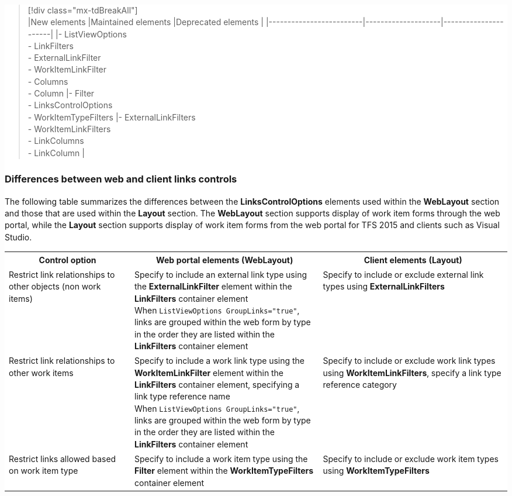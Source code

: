 
> [!div class="mx-tdBreakAll"]  
> |New elements  |Maintained elements  |Deprecated elements  |
> |-------------------------|--------------------|----------------------|
> |- ListViewOptions<br/>- LinkFilters<br/>- ExternalLinkFilter<br/>- WorkItemLinkFilter<br/>- Columns<br/>- Column |- Filter<br/>- LinksControlOptions<br/>- WorkItemTypeFilters |- ExternalLinkFilters<br/>- WorkItemLinkFilters<br/>- LinkColumns<br/>- LinkColumn |


### Differences between web and client links controls   

The following table summarizes the differences between the **LinksControlOptions** elements used within the **WebLayout** section and those that are used within the **Layout** section.  The **WebLayout** section supports display of work item forms through the web portal, while the **Layout** section supports display of work item forms from the web portal for TFS 2015 and clients such as Visual Studio. 

<table width="100%"> 
<tbody valign="top">
<tr>
<th width="20%">Control option</th>
<th width="30%">Web portal elements (WebLayout)</th>
<th width="30%">Client elements (Layout)</th>
</tr>
<tr>
<td>Restrict link relationships to other objects (non work items) </td>
<td>Specify to include an external link type using the <strong>ExternalLinkFilter</strong> element within the <strong>LinkFilters</strong> container element<br/>
When <code>ListViewOptions GroupLinks=&quot;true&quot;</code>, links are grouped within the web form by type in the order they are listed within the <strong>LinkFilters</strong> container element</td>
<td>Specify to include or exclude external link types using <strong>ExternalLinkFilters</strong></td>
</tr>

<tr>
<td>Restrict link relationships to other work items </td>
<td>Specify to include a work link type using the <strong>WorkItemLinkFilter</strong> element within the <strong>LinkFilters</strong> container element, specifying a link type reference name<br/>
When <code>ListViewOptions GroupLinks=&quot;true&quot;</code>, links are grouped within the web form by type in the order they are listed within the <strong>LinkFilters</strong> container element</td>
<td>Specify to include or exclude work link types using <strong>WorkItemLinkFilters</strong>, specify a link type reference category </td>
</tr>


<tr>
<td>Restrict links allowed based on work item type </td>
<td>Specify to include a work item type using the <strong>Filter</strong> element within the <strong>WorkItemTypeFilters</strong> container element</td>
<td>Specify to include or exclude work item types using <strong>WorkItemTypeFilters</strong></td>
</tr>
